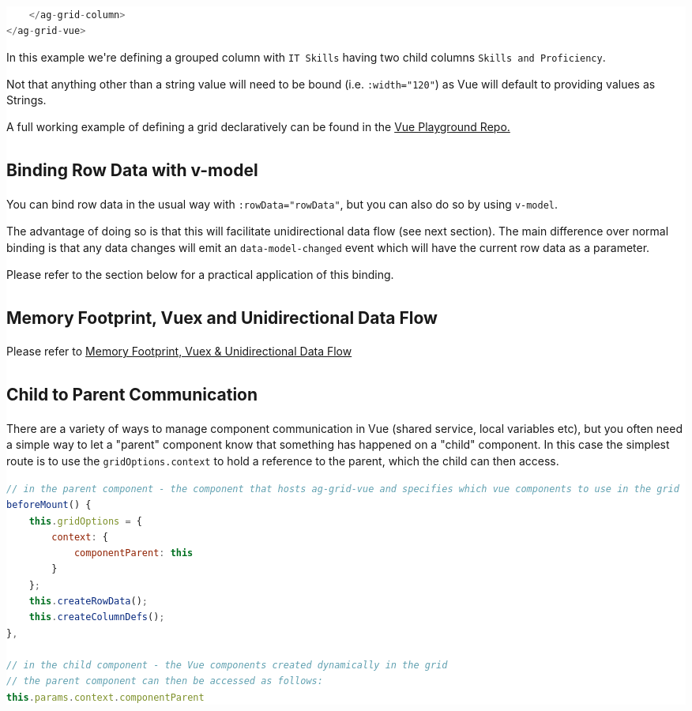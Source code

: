 ```jsx
    </ag-grid-column>
</ag-grid-vue>
```

In this example we're defining a grouped column with `IT Skills` having two child columns 
`Skills and Proficiency`.

Not that anything other than a string value will need to be bound (i.e. `:width="120"`) as Vue will 
default to providing values as Strings.

A full working example of defining a grid declaratively can be found in the [Vue Playground Repo.](https://github.com/seanlandsman/ag-grid-vue-playground)


## Binding Row Data with **v-model**

You can bind row data in the usual way with `:rowData="rowData"`, but you can also do so by using `v-model`.

The advantage of doing so is that this will facilitate unidirectional data flow (see next section). 
The main difference over normal binding is that any data changes will emit an `data-model-changed` 
event which will have the current row data as a parameter.

Please refer to the section below for a practical application of this binding.

## Memory Footprint, Vuex and Unidirectional Data Flow

Please refer to [Memory Footprint, Vuex & Unidirectional Data Flow](../framework-data-flow/)

## Child to Parent Communication

There are a variety of ways to manage component communication in Vue (shared service, local variables etc), 
but you often need a simple way to let a "parent" component know that something has happened on a "child" 
component. In this case the simplest route is to use the `gridOptions.context` to hold a reference to the 
parent, which the child can then access.

```js
// in the parent component - the component that hosts ag-grid-vue and specifies which vue components to use in the grid
beforeMount() {
    this.gridOptions = {
        context: {
            componentParent: this
        }
    };
    this.createRowData();
    this.createColumnDefs();
},

// in the child component - the Vue components created dynamically in the grid
// the parent component can then be accessed as follows:
this.params.context.componentParent
```
